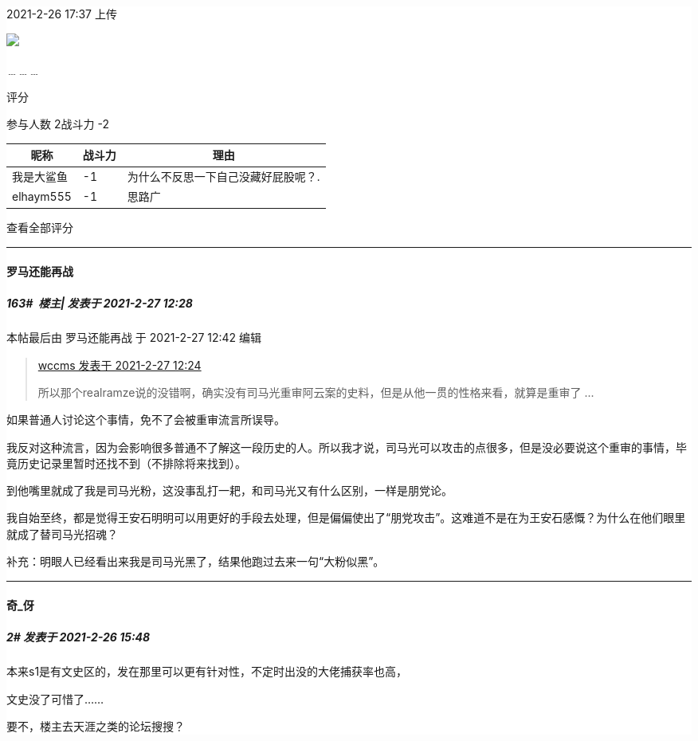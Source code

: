 
2021-2-26 17:37 上传


<img src="https://img.saraba1st.com/forum/202102/26/173723m2ykrlzkr46kkhqy.jpg" referrerpolicy="no-referrer">


﹍﹍﹍

评分


 参与人数 2战斗力 -2

|昵称|战斗力|理由|
|----|---|---|
| 我是大鲨鱼|-1|为什么不反思一下自己没藏好屁股呢？.|
| elhaym555|-1|思路广|


查看全部评分


-----

####  罗马还能再战  
##### 163#         楼主| 发表于 2021-2-27 12:28


 本帖最后由 罗马还能再战 于 2021-2-27 12:42 编辑 
<blockquote><a href="httphttps://bbs.saraba1st.com/2b/forum.php?mod=redirect&amp;goto=findpost&amp;pid=50456822&amp;ptid=1989898" target="_blank">wccms 发表于 2021-2-27 12:24</a>

所以那个realramze说的没错啊，确实没有司马光重审阿云案的史料，但是从他一贯的性格来看，就算是重审了 ...</blockquote>
如果普通人讨论这个事情，免不了会被重审流言所误导。


我反对这种流言，因为会影响很多普通不了解这一段历史的人。所以我才说，司马光可以攻击的点很多，但是没必要说这个重审的事情，毕竟历史记录里暂时还找不到（不排除将来找到）。


到他嘴里就成了我是司马光粉，这没事乱打一耙，和司马光又有什么区别，一样是朋党论。


我自始至终，都是觉得王安石明明可以用更好的手段去处理，但是偏偏使出了“朋党攻击”。这难道不是在为王安石感慨？为什么在他们眼里就成了替司马光招魂？


补充：明眼人已经看出来我是司马光黑了，结果他跑过去来一句“大粉似黑”。


-----

####  奇_伢  
##### 2#       发表于 2021-2-26 15:48


本来s1是有文史区的，发在那里可以更有针对性，不定时出没的大佬捕获率也高，


文史没了可惜了……


要不，楼主去天涯之类的论坛搜搜？
